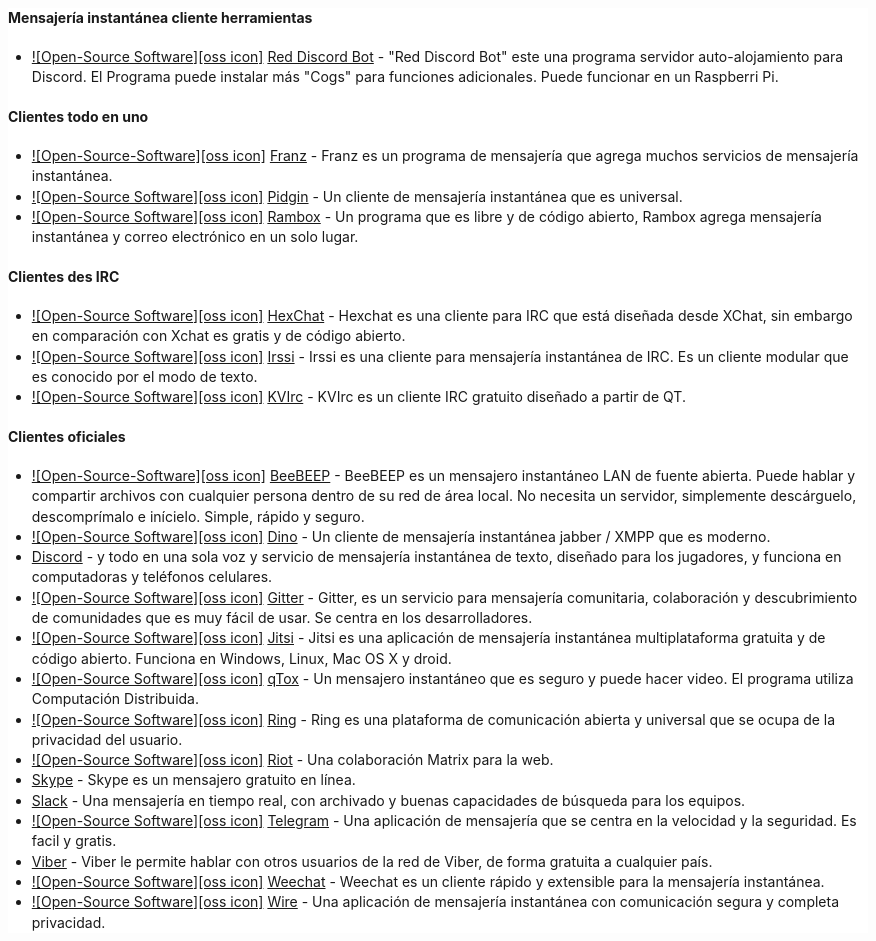 #### Mensajería instantánea cliente herramientas

- [![Open-Source Software][oss icon]](https://github.com/Cog-Creators/Red-DiscordBot) [Red Discord Bot](https://index.discord.red/) - "Red Discord Bot" este una programa servidor auto-alojamiento para Discord. El Programa puede instalar más "Cogs" para funciones adicionales. Puede funcionar en un Raspberri Pi.

#### Clientes todo en uno

- [![Open-Source-Software][oss icon]](https://github.com/meetfranz/franz) [Franz](http://meetfranz.com/) - Franz es un programa de mensajería que agrega muchos servicios de mensajería instantánea.
- [![Open-Source Software][oss icon]](https://developer.pidgin.im/) [Pidgin](https://pidgin.im/) - Un cliente de mensajería instantánea que es universal.
- [![Open-Source Software][oss icon]](https://github.com/saenzramiro/rambox) [Rambox](http://rambox.pro/) - Un programa que es libre y de código abierto, Rambox agrega mensajería instantánea y correo electrónico en un solo lugar.

#### Clientes des IRC

- [![Open-Source Software][oss icon]](https://github.com/hexchat) [HexChat](https://hexchat.github.io/) - Hexchat es una cliente para IRC que está diseñada desde XChat, sin embargo en comparación con Xchat es gratis y de código abierto.
- [![Open-Source Software][oss icon]](https://github.com/irssi/irssi) [Irssi](https://github.com/irssi/irssi) - Irssi es una cliente para mensajería instantánea de IRC. Es un cliente modular que es conocido por el modo de texto.
- [![Open-Source Software][oss icon]](https://github.com/kvirc/KVIrc) [KVIrc](http://www.kvirc.net/) - KVIrc es un cliente IRC gratuito diseñado a partir de QT.

#### Clientes oficiales

- [![Open-Source-Software][oss icon]](hhttps://sourceforge.net/p/beebeep/code/HEAD/tree/) [BeeBEEP](http://beebeep.sourceforge.net) - BeeBEEP es un mensajero instantáneo LAN de fuente abierta. Puede hablar y compartir archivos con cualquier persona dentro de su red de área local. No necesita un servidor, simplemente descárguelo, descomprímalo e inícielo. Simple, rápido y seguro.
- [![Open-Source Software][oss icon]](https://github.com/dino/dino) [Dino](https://dino.im) - Un cliente de mensajería instantánea jabber / XMPP que es moderno.
- [Discord](https://discordapp.com/) - y todo en una sola voz y servicio de mensajería instantánea de texto, diseñado para los jugadores, y funciona en computadoras y teléfonos celulares.
- [![Open-Source Software][oss icon]](https://github.com/gitterHQ/services) [Gitter](https://gitter.im/) - Gitter, es un servicio para mensajería comunitaria, colaboración y descubrimiento de comunidades que es muy fácil de usar. Se centra en los desarrolladores.
- [![Open-Source Software][oss icon]](https://github.com/jitsi) [Jitsi](https://jitsi.org/) - Jitsi es una aplicación de mensajería instantánea multiplataforma gratuita y de código abierto. Funciona en Windows, Linux, Mac OS X y droid.
- [![Open-Source Software][oss icon]](https://github.com/qTox/qTox) [qTox](https://qtox.github.io/) - Un mensajero instantáneo que es seguro y puede hacer video. El programa utiliza Computación Distribuida.
- [![Open-Source Software][oss icon]](https://ring.cx/en/documentation/faq#node-106) [Ring](https://ring.cx/) - Ring es una plataforma de comunicación abierta y universal que se ocupa de la privacidad del usuario.
- [![Open-Source Software][oss icon]](https://github.com/vector-im/riot-web) [Riot](https://riot.im/) - Una colaboración Matrix para la web.
- [Skype](https://www.skype.com/en/) - Skype es un mensajero gratuito en línea.
- [Slack](https://slack.com/downloads/linux) - Una mensajería en tiempo real, con archivado y buenas capacidades de búsqueda para los equipos.
- [![Open-Source Software][oss icon]](https://github.com/telegramdesktop/tdesktop) [Telegram](https://desktop.telegram.org/) - Una aplicación de mensajería que se centra en la velocidad y la seguridad. Es facil y gratis.
- [Viber](https://www.viber.com/en/products/linux) - Viber le permite hablar con otros usuarios de la red de Viber, de forma gratuita a cualquier país.
- [![Open-Source Software][oss icon]](https://github.com/weechat) [Weechat](https://weechat.org/) - Weechat es un cliente rápido y extensible para la mensajería instantánea.
- [![Open-Source Software][oss icon]](https://github.com/wireapp) [Wire](https://wire.com/en/) - Una aplicación de mensajería instantánea con comunicación segura y completa privacidad.
